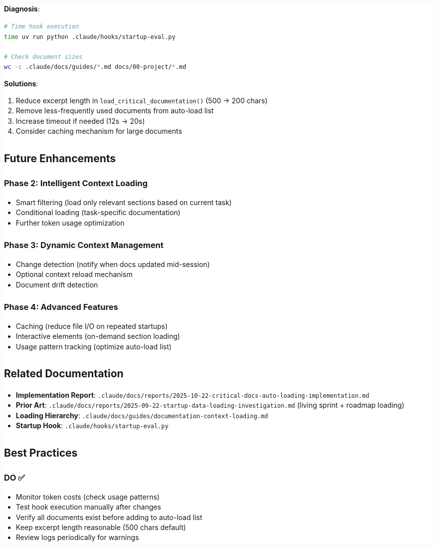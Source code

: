**Diagnosis**:
```bash
# Time hook execution
time uv run python .claude/hooks/startup-eval.py

# Check document sizes
wc -c .claude/docs/guides/*.md docs/00-project/*.md
```

**Solutions**:
1. Reduce excerpt length in `load_critical_documentation()` (500 → 200 chars)
2. Remove less-frequently used documents from auto-load list
3. Increase timeout if needed (12s → 20s)
4. Consider caching mechanism for large documents

## Future Enhancements

### Phase 2: Intelligent Context Loading
- Smart filtering (load only relevant sections based on current task)
- Conditional loading (task-specific documentation)
- Further token usage optimization

### Phase 3: Dynamic Context Management
- Change detection (notify when docs updated mid-session)
- Optional context reload mechanism
- Document drift detection

### Phase 4: Advanced Features
- Caching (reduce file I/O on repeated startups)
- Interactive elements (on-demand section loading)
- Usage pattern tracking (optimize auto-load list)

## Related Documentation

- **Implementation Report**: `.claude/docs/reports/2025-10-22-critical-docs-auto-loading-implementation.md`
- **Prior Art**: `.claude/docs/reports/2025-09-22-startup-data-loading-investigation.md` (living sprint + roadmap loading)
- **Loading Hierarchy**: `.claude/docs/guides/documentation-context-loading.md`
- **Startup Hook**: `.claude/hooks/startup-eval.py`

## Best Practices

### DO ✅
- Monitor token costs (check usage patterns)
- Test hook execution manually after changes
- Verify all documents exist before adding to auto-load list
- Keep excerpt length reasonable (500 chars default)
- Review logs periodically for warnings
